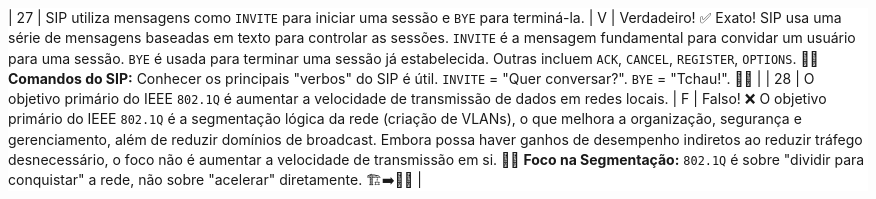 | 27  | SIP utiliza mensagens como `INVITE` para iniciar uma sessão e `BYE` para terminá-la.                                                                                                                                                                                                                                                                                                                                                                                                                                                                                                                                                                                                                                                                                                                                                                                                                                                                                             | V        | Verdadeiro! ✅ Exato! SIP usa uma série de mensagens baseadas em texto para controlar as sessões. `INVITE` é a mensagem fundamental para convidar um usuário para uma sessão. `BYE` é usada para terminar uma sessão já estabelecida. Outras incluem `ACK`, `CANCEL`, `REGISTER`, `OPTIONS`. 🧑‍🏫 **Comandos do SIP:** Conhecer os principais "verbos" do SIP é útil. `INVITE` = "Quer conversar?". `BYE` = "Tchau!". 👋📞                                                                                                                                                                                                                                                                                                                                                                                                                                                                                                                                                                                                                                                                                                                                                                                                                                                                                                                                                                                                                                                                                                                                                                                         |
| 28  | O objetivo primário do IEEE `802.1Q` é aumentar a velocidade de transmissão de dados em redes locais.                                                                                                                                                                                                                                                                                                                                                                                                                                                                                                                                                                                                                                                                                                                                                                                                                                                                            | F        | Falso! ❌ O objetivo primário do IEEE `802.1Q` é a segmentação lógica da rede (criação de VLANs), o que melhora a organização, segurança e gerenciamento, além de reduzir domínios de broadcast. Embora possa haver ganhos de desempenho indiretos ao reduzir tráfego desnecessário, o foco não é aumentar a velocidade de transmissão em si. 🧑‍🏫 **Foco na Segmentação:** `802.1Q` é sobre "dividir para conquistar" a rede, não sobre "acelerar" diretamente. 🏗️➡️🏢🏢                                                                                                                                                                                                                                                                                                                                                                                                                                                                                                                                                                                                                                                                                                                                                                                                                                                                                                                                                                                                                                                                                                                                         |